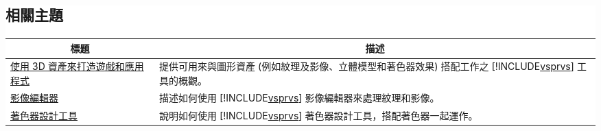 ## <a name="related-topics"></a>相關主題  
  
|標題|描述|  
|-----------|-----------------|  
|[使用 3D 資產來打造遊戲和應用程式](../designers/working-with-3-d-assets-for-games-and-apps.md)|提供可用來與圖形資產 (例如紋理及影像、立體模型和著色器效果) 搭配工作之 [!INCLUDE[vsprvs](../includes/vsprvs-md.md)] 工具的概觀。|  
|[影像編輯器](../designers/image-editor.md)|描述如何使用 [!INCLUDE[vsprvs](../includes/vsprvs-md.md)] 影像編輯器來處理紋理和影像。|  
|[著色器設計工具](../designers/shader-designer.md)|說明如何使用 [!INCLUDE[vsprvs](../includes/vsprvs-md.md)] 著色器設計工具，搭配著色器一起運作。|



